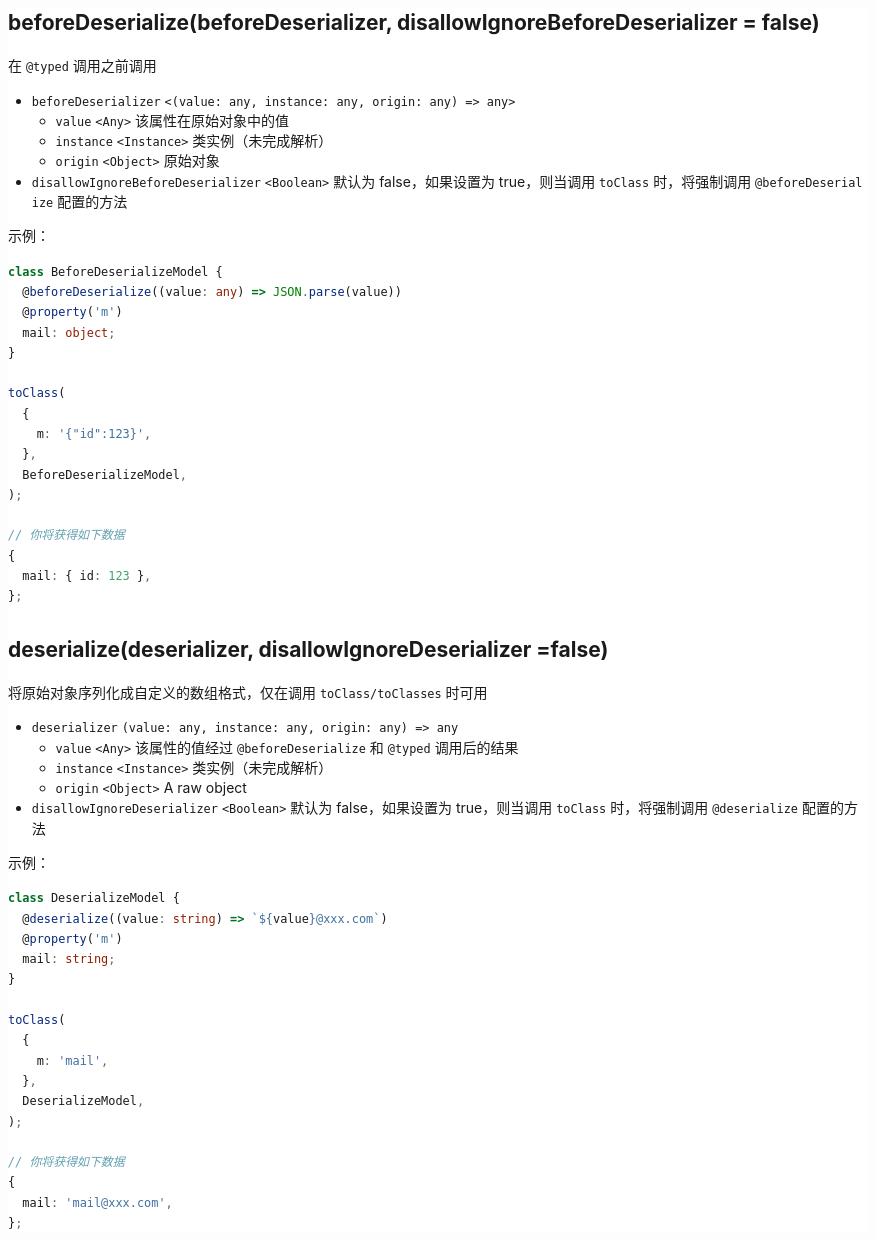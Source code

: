 ## beforeDeserialize(beforeDeserializer, disallowIgnoreBeforeDeserializer = false)

在 `@typed` 调用之前调用

- `beforeDeserializer` `<(value: any, instance: any, origin: any) => any>`
  - `value` `<Any>` 该属性在原始对象中的值
  - `instance` `<Instance>` 类实例（未完成解析）
  - `origin` `<Object>` 原始对象
- `disallowIgnoreBeforeDeserializer` `<Boolean>` 默认为 false，如果设置为 true，则当调用 `toClass` 时，将强制调用 `@beforeDeserialize` 配置的方法

示例：

```ts
class BeforeDeserializeModel {
  @beforeDeserialize((value: any) => JSON.parse(value))
  @property('m')
  mail: object;
}

toClass(
  {
    m: '{"id":123}',
  },
  BeforeDeserializeModel,
);

// 你将获得如下数据
{
  mail: { id: 123 },
};
```

## deserialize(deserializer, disallowIgnoreDeserializer =false)

将原始对象序列化成自定义的数组格式，仅在调用  `toClass/toClasses` 时可用

- `deserializer` `(value: any, instance: any, origin: any) => any`
  - `value` `<Any>` 该属性的值经过 `@beforeDeserialize` 和 `@typed` 调用后的结果
  - `instance` `<Instance>` 类实例（未完成解析）
  - `origin` `<Object>` A raw object
- `disallowIgnoreDeserializer` `<Boolean>` 默认为 false，如果设置为 true，则当调用 `toClass` 时，将强制调用 `@deserialize` 配置的方法

示例：

```ts
class DeserializeModel {
  @deserialize((value: string) => `${value}@xxx.com`)
  @property('m')
  mail: string;
}

toClass(
  {
    m: 'mail',
  },
  DeserializeModel,
);

// 你将获得如下数据
{
  mail: 'mail@xxx.com',
};
```